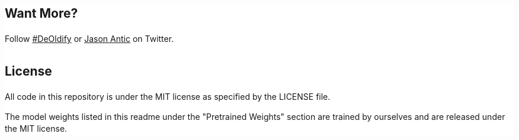 ## Want More?

Follow [#DeOldify](https://twitter.com/search?q=%23Deoldify) or [Jason Antic](https://twitter.com/citnaj) on Twitter.

## License

All code in this repository is under the MIT license as specified by the LICENSE file.

The model weights listed in this readme under the "Pretrained Weights" section are trained by ourselves and are released under the MIT license.
